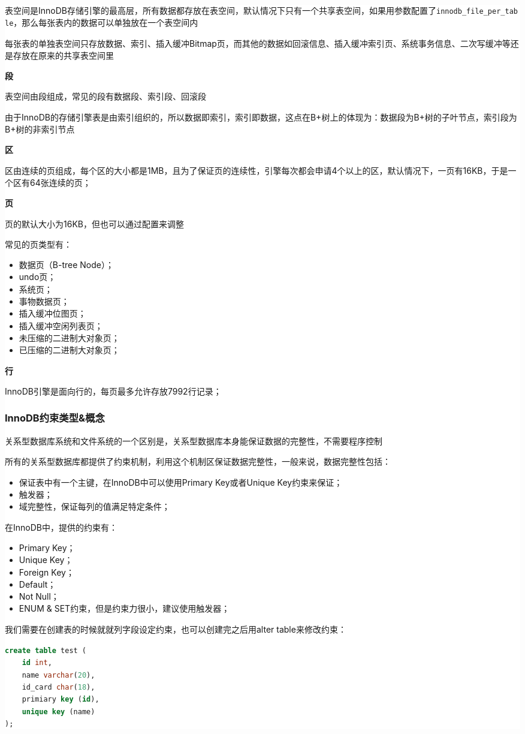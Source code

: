 表空间是InnoDB存储引擎的最高层，所有数据都存放在表空间，默认情况下只有一个共享表空间，如果用参数配置了`innodb_file_per_table`，那么每张表内的数据可以单独放在一个表空间内

每张表的单独表空间只存放数据、索引、插入缓冲Bitmap页，而其他的数据如回滚信息、插入缓冲索引页、系统事务信息、二次写缓冲等还是存放在原来的共享表空间里

**段**

表空间由段组成，常见的段有数据段、索引段、回滚段

由于InnoDB的存储引擎表是由索引组织的，所以数据即索引，索引即数据，这点在B+树上的体现为：数据段为B+树的子叶节点，索引段为B+树的非索引节点

**区**

区由连续的页组成，每个区的大小都是1MB，且为了保证页的连续性，引擎每次都会申请4个以上的区，默认情况下，一页有16KB，于是一个区有64张连续的页；

**页**

页的默认大小为16KB，但也可以通过配置来调整

常见的页类型有：

- 数据页（B-tree Node）；
- undo页；
- 系统页；
- 事物数据页；
- 插入缓冲位图页；
- 插入缓冲空闲列表页；
- 未压缩的二进制大对象页；
- 已压缩的二进制大对象页；

**行**

InnoDB引擎是面向行的，每页最多允许存放7992行记录；



### InnoDB约束类型&概念

关系型数据库系统和文件系统的一个区别是，关系型数据库本身能保证数据的完整性，不需要程序控制

所有的关系型数据库都提供了约束机制，利用这个机制区保证数据完整性，一般来说，数据完整性包括：

- 保证表中有一个主键，在InnoDB中可以使用Primary Key或者Unique Key约束来保证；
- 触发器；
- 域完整性，保证每列的值满足特定条件；

在InnoDB中，提供的约束有：

- Primary Key；
- Unique Key；
- Foreign Key；
- Default；
- Not Null；
- ENUM & SET约束，但是约束力很小，建议使用触发器；

我们需要在创建表的时候就就列字段设定约束，也可以创建完之后用alter table来修改约束：

``` sql
create table test (
	id int,
    name varchar(20),
    id_card char(18),
    primiary key (id),
    unique key (name)
);
```
